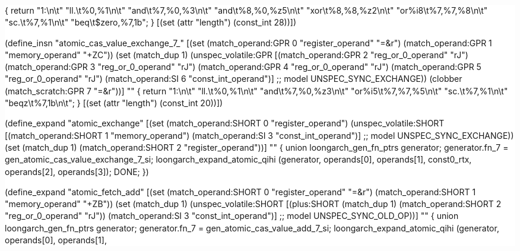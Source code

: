 {
  return "1:\\n\\t"
	 "ll.<amo>\\t%0,%1\\n\\t"
	 "and\\t%7,%0,%3\\n\\t"
	 "and\\t%8,%0,%z5\\n\\t"
	 "xor\\t%8,%8,%z2\\n\\t"
	 "or%i8\\t%7,%7,%8\\n\\t"
	 "sc.<amo>\\t%7,%1\\n\\t"
	 "beq\\t$zero,%7,1b";
}
  [(set (attr "length") (const_int 28))])

(define_insn "atomic_cas_value_exchange_7_<mode>"
  [(set (match_operand:GPR 0 "register_operand" "=&r")
	(match_operand:GPR 1 "memory_operand" "+ZC"))
   (set (match_dup 1)
	(unspec_volatile:GPR [(match_operand:GPR 2 "reg_or_0_operand" "rJ")
			      (match_operand:GPR 3 "reg_or_0_operand" "rJ")
			      (match_operand:GPR 4 "reg_or_0_operand" "rJ")
			      (match_operand:GPR 5 "reg_or_0_operand"  "rJ")
			      (match_operand:SI 6 "const_int_operand")] ;; model
	 UNSPEC_SYNC_EXCHANGE))
   (clobber (match_scratch:GPR 7 "=&r"))]
  ""
{
  return "1:\\n\\t"
	 "ll.<amo>\\t%0,%1\\n\\t"
	 "and\\t%7,%0,%z3\\n\\t"
	 "or%i5\\t%7,%7,%5\\n\\t"
	 "sc.<amo>\\t%7,%1\\n\\t"
	 "beqz\\t%7,1b\\n\\t";
}
  [(set (attr "length") (const_int 20))])

(define_expand "atomic_exchange<mode>"
  [(set (match_operand:SHORT 0 "register_operand")
	(unspec_volatile:SHORT
	  [(match_operand:SHORT 1 "memory_operand")
	   (match_operand:SI 3 "const_int_operand")] ;; model
	  UNSPEC_SYNC_EXCHANGE))
   (set (match_dup 1)
	(match_operand:SHORT 2 "register_operand"))]
  ""
{
  union loongarch_gen_fn_ptrs generator;
  generator.fn_7 = gen_atomic_cas_value_exchange_7_si;
  loongarch_expand_atomic_qihi (generator, operands[0], operands[1],
				const0_rtx, operands[2], operands[3]);
  DONE;
})

(define_expand "atomic_fetch_add<mode>"
  [(set (match_operand:SHORT 0 "register_operand" "=&r")
	(match_operand:SHORT 1 "memory_operand" "+ZB"))
   (set (match_dup 1)
	(unspec_volatile:SHORT
	  [(plus:SHORT (match_dup 1)
		       (match_operand:SHORT 2 "reg_or_0_operand" "rJ"))
	   (match_operand:SI 3 "const_int_operand")] ;; model
	 UNSPEC_SYNC_OLD_OP))]
  ""
{
  union loongarch_gen_fn_ptrs generator;
  generator.fn_7 = gen_atomic_cas_value_add_7_si;
  loongarch_expand_atomic_qihi (generator, operands[0], operands[1],